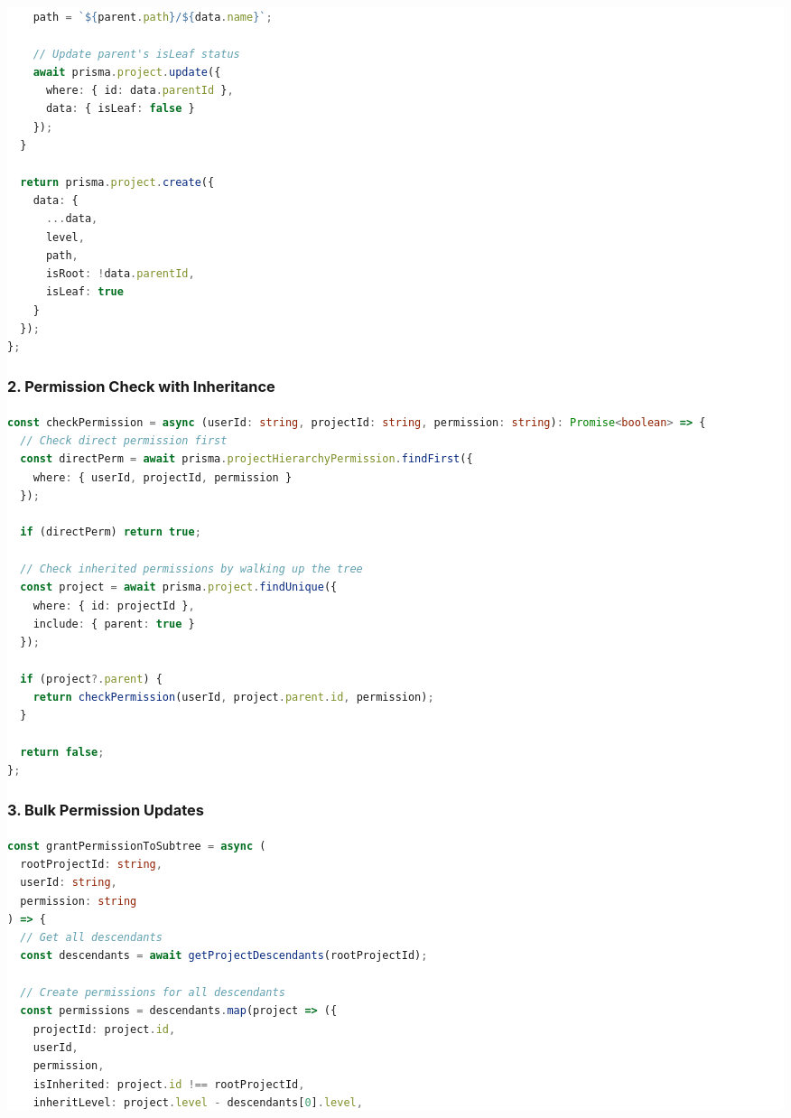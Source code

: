 ```typescript
    path = `${parent.path}/${data.name}`;
    
    // Update parent's isLeaf status
    await prisma.project.update({
      where: { id: data.parentId },
      data: { isLeaf: false }
    });
  }
  
  return prisma.project.create({
    data: {
      ...data,
      level,
      path,
      isRoot: !data.parentId,
      isLeaf: true
    }
  });
};
```

### 2. Permission Check with Inheritance
```typescript
const checkPermission = async (userId: string, projectId: string, permission: string): Promise<boolean> => {
  // Check direct permission first
  const directPerm = await prisma.projectHierarchyPermission.findFirst({
    where: { userId, projectId, permission }
  });
  
  if (directPerm) return true;
  
  // Check inherited permissions by walking up the tree
  const project = await prisma.project.findUnique({
    where: { id: projectId },
    include: { parent: true }
  });
  
  if (project?.parent) {
    return checkPermission(userId, project.parent.id, permission);
  }
  
  return false;
};
```

### 3. Bulk Permission Updates
```typescript
const grantPermissionToSubtree = async (
  rootProjectId: string, 
  userId: string, 
  permission: string
) => {
  // Get all descendants
  const descendants = await getProjectDescendants(rootProjectId);
  
  // Create permissions for all descendants
  const permissions = descendants.map(project => ({
    projectId: project.id,
    userId,
    permission,
    isInherited: project.id !== rootProjectId,
    inheritLevel: project.level - descendants[0].level,
```